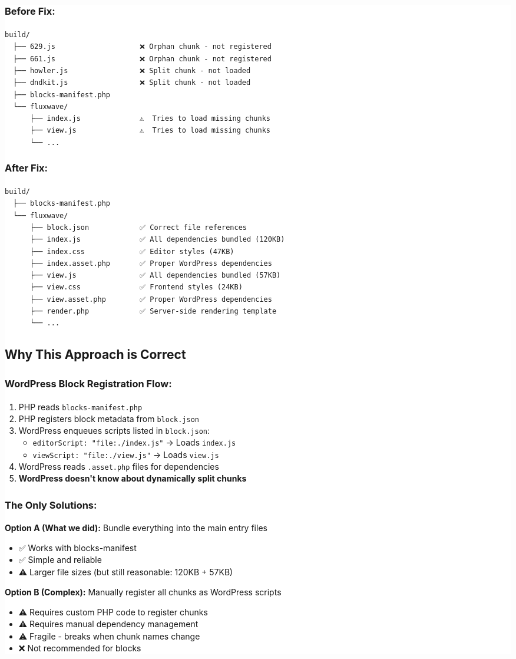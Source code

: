 ### Before Fix:
```
build/
  ├── 629.js                    ❌ Orphan chunk - not registered
  ├── 661.js                    ❌ Orphan chunk - not registered  
  ├── howler.js                 ❌ Split chunk - not loaded
  ├── dndkit.js                 ❌ Split chunk - not loaded
  ├── blocks-manifest.php
  └── fluxwave/
      ├── index.js              ⚠️  Tries to load missing chunks
      ├── view.js               ⚠️  Tries to load missing chunks
      └── ...
```

### After Fix:
```
build/
  ├── blocks-manifest.php
  └── fluxwave/
      ├── block.json            ✅ Correct file references
      ├── index.js              ✅ All dependencies bundled (120KB)
      ├── index.css             ✅ Editor styles (47KB)
      ├── index.asset.php       ✅ Proper WordPress dependencies
      ├── view.js               ✅ All dependencies bundled (57KB)
      ├── view.css              ✅ Frontend styles (24KB)
      ├── view.asset.php        ✅ Proper WordPress dependencies
      ├── render.php            ✅ Server-side rendering template
      └── ...
```

## Why This Approach is Correct

### WordPress Block Registration Flow:

1. PHP reads `blocks-manifest.php`
2. PHP registers block metadata from `block.json`
3. WordPress enqueues scripts listed in `block.json`:
   - `editorScript: "file:./index.js"` → Loads `index.js`
   - `viewScript: "file:./view.js"` → Loads `view.js`
4. WordPress reads `.asset.php` files for dependencies
5. **WordPress doesn't know about dynamically split chunks**

### The Only Solutions:

**Option A (What we did):** Bundle everything into the main entry files
- ✅ Works with blocks-manifest
- ✅ Simple and reliable
- ⚠️  Larger file sizes (but still reasonable: 120KB + 57KB)

**Option B (Complex):** Manually register all chunks as WordPress scripts
- ⚠️  Requires custom PHP code to register chunks
- ⚠️  Requires manual dependency management
- ⚠️  Fragile - breaks when chunk names change
- ❌ Not recommended for blocks
